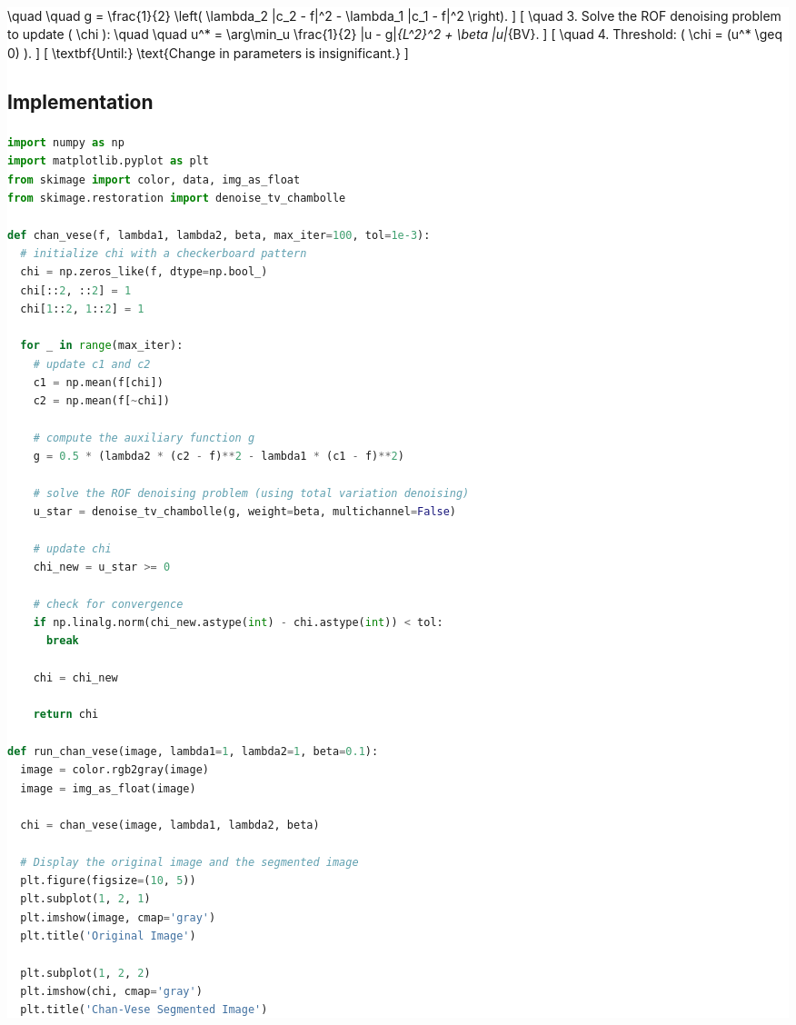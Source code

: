 \quad \quad g = \frac{1}{2} \left( \lambda_2 |c_2 - f|^2 - \lambda_1 |c_1 - f|^2 \right).
\]
\[
\quad 3. Solve the ROF denoising problem to update \( \chi \):
\quad \quad u^* = \arg\min_u \frac{1}{2} \|u - g\|_{L^2}^2 + \beta |u|_{BV}.
\]
\[
\quad 4. Threshold: \( \chi = (u^* \geq 0) \).
\]
\[
\textbf{Until:} \text{Change in parameters is insignificant.}
\]

## Implementation
```python
import numpy as np
import matplotlib.pyplot as plt
from skimage import color, data, img_as_float
from skimage.restoration import denoise_tv_chambolle

def chan_vese(f, lambda1, lambda2, beta, max_iter=100, tol=1e-3):
  # initialize chi with a checkerboard pattern
  chi = np.zeros_like(f, dtype=np.bool_)
  chi[::2, ::2] = 1
  chi[1::2, 1::2] = 1

  for _ in range(max_iter):
    # update c1 and c2
    c1 = np.mean(f[chi])
    c2 = np.mean(f[~chi])

    # compute the auxiliary function g
    g = 0.5 * (lambda2 * (c2 - f)**2 - lambda1 * (c1 - f)**2)

    # solve the ROF denoising problem (using total variation denoising)
    u_star = denoise_tv_chambolle(g, weight=beta, multichannel=False)

    # update chi
    chi_new = u_star >= 0

    # check for convergence
    if np.linalg.norm(chi_new.astype(int) - chi.astype(int)) < tol:
      break

    chi = chi_new

    return chi

def run_chan_vese(image, lambda1=1, lambda2=1, beta=0.1):
  image = color.rgb2gray(image)
  image = img_as_float(image)

  chi = chan_vese(image, lambda1, lambda2, beta)

  # Display the original image and the segmented image
  plt.figure(figsize=(10, 5))
  plt.subplot(1, 2, 1)
  plt.imshow(image, cmap='gray')
  plt.title('Original Image')

  plt.subplot(1, 2, 2)
  plt.imshow(chi, cmap='gray')
  plt.title('Chan-Vese Segmented Image')
```